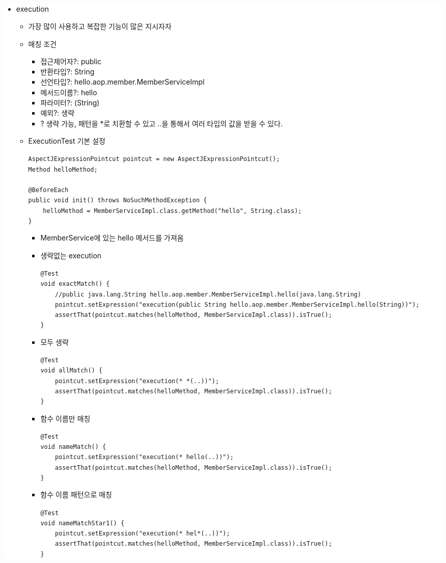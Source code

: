 + execution
  + 가장 많이 사용하고 복잡한 기능이 많은 지시자자

  + 매칭 조건
    + 접근제어자?: public
    + 반환타입?: String
    + 선언타입?: hello.aop.member.MemberServiceImpl
    + 메서드이름?: hello
    + 파라미터?: (String)
    + 예외?: 생략
    + ? 생략 가능, 패턴을 *로 치환할 수 있고 ..을 통해서 여러 타입의 값을 받을 수 있다.
      
  + ExecutionTest 기본 설정

        AspectJExpressionPointcut pointcut = new AspectJExpressionPointcut();
        Method helloMethod;
    
        @BeforeEach
        public void init() throws NoSuchMethodException {
            helloMethod = MemberServiceImpl.class.getMethod("hello", String.class);
        }

    + MemberService에 있는 hello 메서드를 가져옴

    + 생략없는 execution
  
          @Test
          void exactMatch() {
              //public java.lang.String hello.aop.member.MemberServiceImpl.hello(java.lang.String)
              pointcut.setExpression("execution(public String hello.aop.member.MemberServiceImpl.hello(String))");
              assertThat(pointcut.matches(helloMethod, MemberServiceImpl.class)).isTrue();
          }

    + 모두 생략

          @Test
          void allMatch() {
              pointcut.setExpression("execution(* *(..))");
              assertThat(pointcut.matches(helloMethod, MemberServiceImpl.class)).isTrue();
          }

    + 함수 이름만 매칭

          @Test
          void nameMatch() {
              pointcut.setExpression("execution(* hello(..))");
              assertThat(pointcut.matches(helloMethod, MemberServiceImpl.class)).isTrue();
          }

    + 함수 이름 패턴으로 매칭

          @Test
          void nameMatchStar1() {
              pointcut.setExpression("execution(* hel*(..))");
              assertThat(pointcut.matches(helloMethod, MemberServiceImpl.class)).isTrue();
          }
      